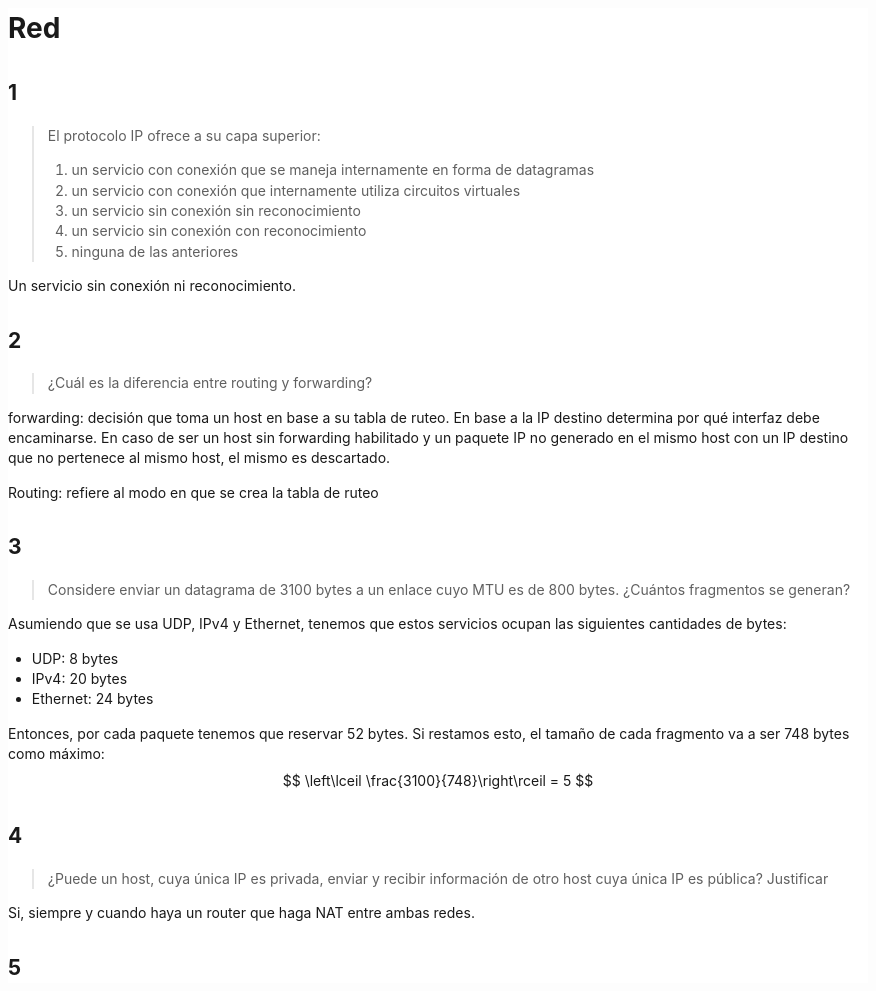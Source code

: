 # Red

## 1

> El protocolo IP ofrece a su capa superior: 
>
>  1. un servicio con conexión que se maneja internamente en forma de datagramas 
>    2. un servicio con conexión que internamente utiliza circuitos virtuales
>    3. un servicio sin conexión sin reconocimiento 
>    4. un servicio sin conexión con reconocimiento 
>    5. ninguna de las anteriores 

Un servicio sin conexión ni reconocimiento.

## 2

> ¿Cuál es la diferencia entre routing y forwarding?

forwarding: decisión que toma un host en base a su tabla de ruteo. En base a la IP destino determina por qué interfaz debe encaminarse. En caso de ser un host sin forwarding habilitado y un paquete IP no generado en el mismo host con un IP destino que no pertenece al mismo host, el mismo es descartado.

Routing: refiere al modo en que se crea la tabla de ruteo

## 3

> Considere enviar un datagrama de 3100 bytes a un enlace cuyo MTU es de 800 bytes. ¿Cuántos fragmentos se generan? 

Asumiendo que se usa UDP, IPv4 y Ethernet, tenemos que estos servicios ocupan las siguientes cantidades de bytes:

- UDP: 8 bytes
- IPv4: 20 bytes
- Ethernet: 24 bytes

Entonces, por cada paquete tenemos que reservar 52 bytes. Si restamos esto, el tamaño de cada fragmento va a ser 748 bytes como máximo:
$$
\left\lceil \frac{3100}{748}\right\rceil = 5
$$

## 4

> ¿Puede un host, cuya única IP es privada, enviar y recibir información de otro host cuya única IP es pública? Justificar

Si, siempre y cuando haya un router que haga NAT entre ambas redes.

## 5
